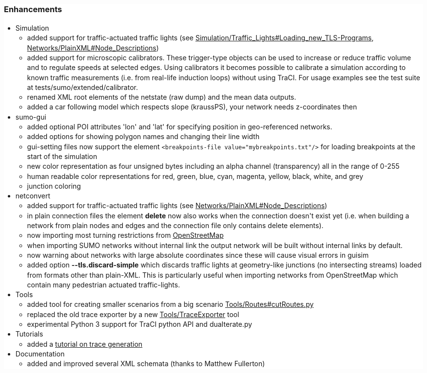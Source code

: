 ### Enhancements

- Simulation
  - added support for traffic-actuated traffic lights (see
    [Simulation/Traffic_Lights\#Loading_new_TLS-Programs](../Simulation/Traffic_Lights.md#loading_new_program),
    [Networks/PlainXML\#Node_Descriptions](../Networks/PlainXML.md#node_descriptions))
  - added support for microscopic calibrators. These trigger-type
    objects can be used to increase or reduce traffic volume and to
    regulate speeds at selected edges. Using calibrators it becomes
    possible to calibrate a simulation according to known traffic
    measurements (i.e. from real-life induction loops) without using
    TraCI. For usage examples see the test suite at
    tests/sumo/extended/calibrator.
  - renamed XML root elements of the netstate (raw dump) and the
    mean data outputs.
  - added a car following model which respects slope (kraussPS),
    your network needs z-coordinates then
- sumo-gui
  - added optional POI attributes 'lon' and 'lat' for specifying
    position in geo-referenced networks.
  - added options for showing polygon names and changing their line
    width
  - gui-setting files now support the element `<breakpoints-file value="mybreakpoints.txt"/>` for loading
    breakpoints at the start of the simulation
  - new color representation as four unsigned bytes including an
    alpha channel (transparency) all in the range of 0-255
  - human readable color representations for red, green, blue, cyan,
    magenta, yellow, black, white, and grey
  - junction coloring
- netconvert
  - added support for traffic-actuated traffic lights (see
    [Networks/PlainXML\#Node_Descriptions](../Networks/PlainXML.md#node_descriptions))
  - in plain connection files the element **delete** now also works
    when the connection doesn't exist yet (i.e. when building a
    network from plain nodes and edges and the connection file only
    contains delete elements).
  - now importing most turning restrictions from
    [OpenStreetMap](../Networks/Import/OpenStreetMap.md)
  - when importing SUMO networks without internal link the output
    network will be built without internal links by default.
  - now warning about networks with large absolute coordinates since
    these will cause visual errors in guisim
  - added option **--tls.discard-simple** which discards traffic lights at geometry-like
    junctions (no intersecting streams) loaded from formats other
    than plain-XML. This is particularly useful when importing
    networks from OpenStreetMap which contain many pedestrian
    actuated traffic-lights.
- Tools
  - added tool for creating smaller scenarios from a big scenario
    [Tools/Routes\#cutRoutes.py](../Tools/Routes.md#cutroutespy)
  - replaced the old trace exporter by a new
    [Tools/TraceExporter](../Tools/TraceExporter.md) tool
  - experimental Python 3 support for TraCI python API and
    duaIterate.py
- Tutorials
  - added a [tutorial on trace generation](../Tutorials/Trace_File_Generation.md)
- Documentation
  - added and improved several XML schemata (thanks to Matthew
    Fullerton)